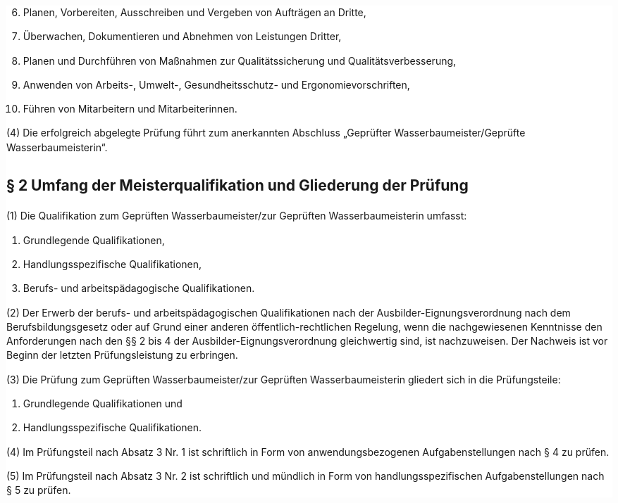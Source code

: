 
6.  Planen, Vorbereiten, Ausschreiben und Vergeben von Aufträgen an
    Dritte,


7.  Überwachen, Dokumentieren und Abnehmen von Leistungen Dritter,


8.  Planen und Durchführen von Maßnahmen zur Qualitätssicherung und
    Qualitätsverbesserung,


9.  Anwenden von Arbeits-, Umwelt-, Gesundheitsschutz- und
    Ergonomievorschriften,


10. Führen von Mitarbeitern und Mitarbeiterinnen.




(4) Die erfolgreich abgelegte Prüfung führt zum anerkannten Abschluss
„Geprüfter Wasserbaumeister/Geprüfte Wasserbaumeisterin“.

## § 2 Umfang der Meisterqualifikation und Gliederung der Prüfung

(1) Die Qualifikation zum Geprüften Wasserbaumeister/zur Geprüften
Wasserbaumeisterin umfasst:

1.  Grundlegende Qualifikationen,


2.  Handlungsspezifische Qualifikationen,


3.  Berufs- und arbeitspädagogische Qualifikationen.




(2) Der Erwerb der berufs- und arbeitspädagogischen Qualifikationen
nach der Ausbilder-Eignungsverordnung nach dem Berufsbildungsgesetz
oder auf Grund einer anderen öffentlich-rechtlichen Regelung, wenn die
nachgewiesenen Kenntnisse den Anforderungen nach den §§ 2 bis 4 der
Ausbilder-Eignungsverordnung gleichwertig sind, ist nachzuweisen. Der
Nachweis ist vor Beginn der letzten Prüfungsleistung zu erbringen.

(3) Die Prüfung zum Geprüften Wasserbaumeister/zur Geprüften
Wasserbaumeisterin gliedert sich in die Prüfungsteile:

1.  Grundlegende Qualifikationen und


2.  Handlungsspezifische Qualifikationen.




(4) Im Prüfungsteil nach Absatz 3 Nr. 1 ist schriftlich in Form von
anwendungsbezogenen Aufgabenstellungen nach § 4 zu prüfen.

(5) Im Prüfungsteil nach Absatz 3 Nr. 2 ist schriftlich und mündlich
in Form von handlungsspezifischen Aufgabenstellungen nach § 5 zu
prüfen.
